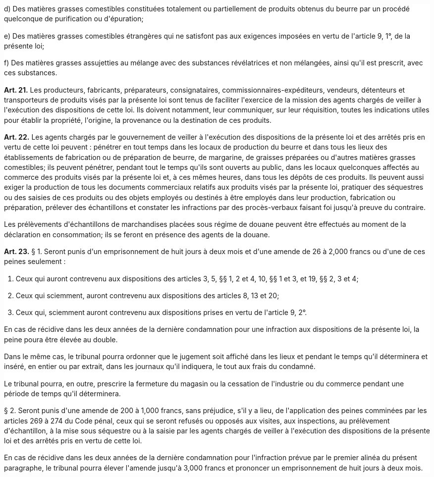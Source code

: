    d) Des matières grasses comestibles constituées totalement ou partiellement de produits obtenus du beurre par un procédé quelconque de purification ou d'épuration;

   e) Des matières grasses comestibles étrangères qui ne satisfont pas aux exigences imposées en vertu de l'article 9, 1°, de la présente loi;

   f) Des matières grasses assujetties au mélange avec des substances révélatrices et non mélangées, ainsi qu'il est prescrit, avec ces substances.

**Art. 21.** Les producteurs, fabricants, préparateurs, consignataires, commissionnaires-expéditeurs, vendeurs, détenteurs et transporteurs de produits visés par la présente loi sont tenus de faciliter l'exercice de la mission des agents chargés de veiller à l'exécution des dispositions de cette loi. Ils doivent notamment, leur communiquer, sur leur réquisition, toutes les indications utiles pour établir la propriété, l'origine, la provenance ou la destination de ces produits.

**Art. 22.** Les agents chargés par le gouvernement de veiller à l'exécution des dispositions de la présente loi et des arrêtés pris en vertu de cette loi peuvent : pénétrer en tout temps dans les locaux de production du beurre et dans tous les lieux des établissements de fabrication ou de préparation de beurre, de margarine, de graisses préparées ou d'autres matières grasses comestibles; ils peuvent pénétrer, pendant tout le temps qu'ils sont ouverts au public, dans les locaux quelconques affectés au commerce des produits visés par la présente loi et, à ces mêmes heures, dans tous les dépôts de ces produits. Ils peuvent aussi exiger la production de tous les documents commerciaux relatifs aux produits visés par la présente loi, pratiquer des séquestres ou des saisies de ces produits ou des objets employés ou destinés à être employés dans leur production, fabrication ou préparation, prélever des échantillons et constater les infractions par des procès-verbaux faisant foi jusqu'à preuve du contraire.

Les prélèvements d'échantillons de marchandises placées sous régime de douane peuvent être effectués au moment de la déclaration en consommation; ils se feront en présence des agents de la douane.

**Art. 23.** § 1. Seront punis d'un emprisonnement de huit jours à deux mois et d'une amende de 26 à 2,000 francs ou d'une de ces peines seulement :

1. Ceux qui auront contrevenu aux dispositions des articles 3, 5, §§ 1, 2 et 4, 10, §§ 1 et 3, et 19, §§ 2, 3 et 4;

2. Ceux qui sciemment, auront contrevenu aux dispositions des articles 8, 13 et 20;

3. Ceux qui, sciemment auront contrevenu aux dispositions prises en vertu de l'article 9, 2°.

En cas de récidive dans les deux années de la dernière condamnation pour une infraction aux dispositions de la présente loi, la peine poura être élevée au double.

Dans le même cas, le tribunal pourra ordonner que le jugement soit affiché dans les lieux et pendant le temps qu'il déterminera et inséré, en entier ou par extrait, dans les journaux qu'il indiquera, le tout aux frais du condamné.

Le tribunal pourra, en outre, prescrire la fermeture du magasin ou la cessation de l'industrie ou du commerce pendant une période de temps qu'il déterminera.

§ 2. Seront punis d'une amende de 200 à 1,000 francs, sans préjudice, s'il y a lieu, de l'application des peines comminées par les articles 269 à 274 du Code pénal, ceux qui se seront refusés ou opposés aux visites, aux inspections, au prélèvement d'échantillon, à la mise sous séquestre ou à la saisie par les agents chargés de veiller à l'exécution des dispositions de la présente loi et des arrêtés pris en vertu de cette loi.

En cas de récidive dans les deux années de la dernière condamnation pour l'infraction prévue par le premier alinéa du présent paragraphe, le tribunal pourra élever l'amende jusqu'à 3,000 francs et prononcer un emprisonnement de huit jours à deux mois.
